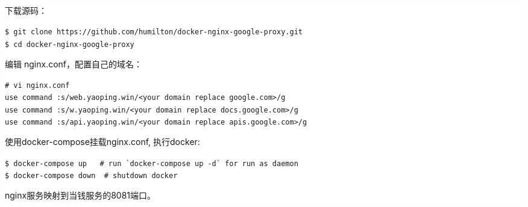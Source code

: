 下载源码：
```
$ git clone https://github.com/humilton/docker-nginx-google-proxy.git
$ cd docker-nginx-google-proxy
```

编辑 nginx.conf，配置自己的域名：
```
# vi nginx.conf
use command :s/web.yaoping.win/<your domain replace google.com>/g
use command :s/w.yaoping.win/<your domain replace docs.google.com>/g
use command :s/api.yaoping.win/<your domain replace apis.google.com>/g
```

使用docker-compose挂载nginx.conf, 执行docker:
```
$ docker-compose up   # run `docker-compose up -d` for run as daemon
$ docker-compose down  # shutdown docker
```

nginx服务映射到当钱服务的8081端口。
